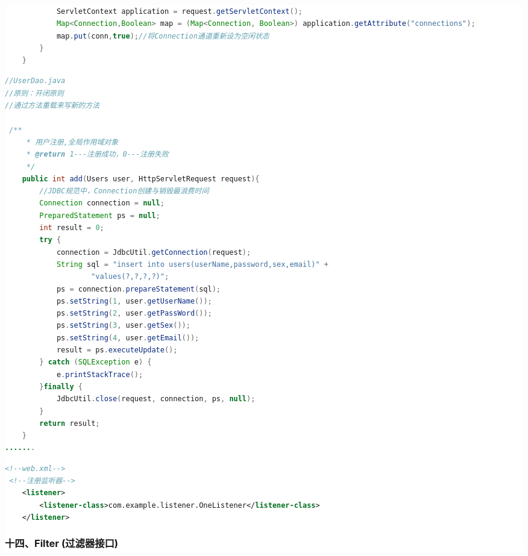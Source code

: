    ```java
               ServletContext application = request.getServletContext();
               Map<Connection,Boolean> map = (Map<Connection, Boolean>) application.getAttribute("connections");
               map.put(conn,true);//将Connection通道重新设为空闲状态
           }
       }
   ```

   ```java
   //UserDao.java
   //原则：开闭原则
   //通过方法重载来写新的方法
   
   	/**
        * 用户注册,全局作用域对象
        * @return 1---注册成功，0---注册失败
        */
       public int add(Users user, HttpServletRequest request){
           //JDBC规范中，Connection创建与销毁最浪费时间
           Connection connection = null;
           PreparedStatement ps = null;
           int result = 0;
           try {
               connection = JdbcUtil.getConnection(request);
               String sql = "insert into users(userName,password,sex,email)" +
                       "values(?,?,?,?)";
               ps = connection.prepareStatement(sql);
               ps.setString(1, user.getUserName());
               ps.setString(2, user.getPassWord());
               ps.setString(3, user.getSex());
               ps.setString(4, user.getEmail());
               result = ps.executeUpdate();
           } catch (SQLException e) {
               e.printStackTrace();
           }finally {
               JdbcUtil.close(request, connection, ps, null);
           }
           return result;
       }
   .......
   ```

   ```xml
   <!--web.xml-->	
   	<!--注册监听器-->
       <listener>
           <listener-class>com.example.listener.OneListener</listener-class>
       </listener>
   ```

### 十四、Filter (过滤器接口)
